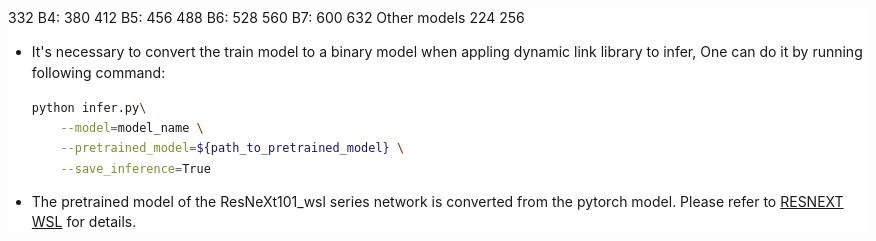    </td>
   <td>332
   </td>
</tr>
<tr>
   <td>B4: 380
   </td>
   <td>412
   </td>
</tr>
<tr>
   <td>B5: 456
   </td>
   <td>488
   </td>
</tr>
<tr>
   <td>B6: 528
   </td>
   <td>560
   </td>
</tr>
<tr>

   <td>B7: 600
   </td>
   <td>632
   </td>
</tr>
<tr>
    <td>Other models
    </td>
    <td>224
    </td>
    <td>256
    </td>
</tr>
</table>

- It's necessary to convert the train model to a binary model when appling dynamic link library to infer, One can do it by running following command:

    ```bash
    python infer.py\
        --model=model_name \
        --pretrained_model=${path_to_pretrained_model} \
        --save_inference=True
    ```

- The pretrained model of the ResNeXt101_wsl series network is converted from the pytorch model. Please refer to [RESNEXT WSL](https://pytorch.org/hub/facebookresearch_WSL-Images_resnext/) for details.
